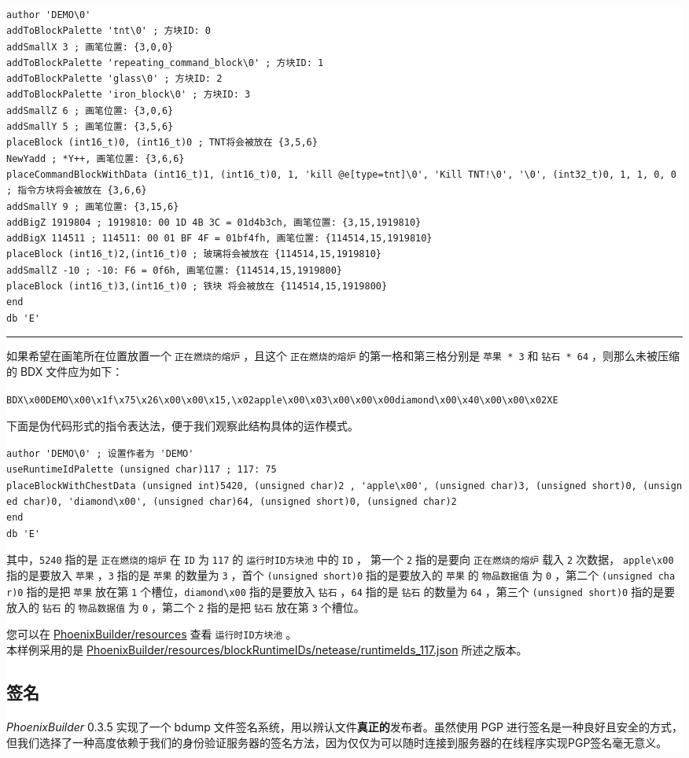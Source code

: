 ```assembly
author 'DEMO\0'
addToBlockPalette 'tnt\0' ; 方块ID: 0
addSmallX 3 ; 画笔位置: {3,0,0}
addToBlockPalette 'repeating_command_block\0' ; 方块ID: 1
addToBlockPalette 'glass\0' ; 方块ID: 2
addToBlockPalette 'iron_block\0' ; 方块ID: 3
addSmallZ 6 ; 画笔位置: {3,0,6}
addSmallY 5 ; 画笔位置: {3,5,6}
placeBlock (int16_t)0, (int16_t)0 ; TNT将会被放在 {3,5,6}
NewYadd ; *Y++, 画笔位置: {3,6,6}
placeCommandBlockWithData (int16_t)1, (int16_t)0, 1, 'kill @e[type=tnt]\0', 'Kill TNT!\0', '\0', (int32_t)0, 1, 1, 0, 0 ; 指令方块将会被放在 {3,6,6}
addSmallY 9 ; 画笔位置: {3,15,6}
addBigZ 1919804 ; 1919810: 00 1D 4B 3C = 01d4b3ch, 画笔位置: {3,15,1919810}
addBigX 114511 ; 114511: 00 01 BF 4F = 01bf4fh, 画笔位置: {114514,15,1919810}
placeBlock (int16_t)2,(int16_t)0 ; 玻璃将会被放在 {114514,15,1919810}
addSmallZ -10 ; -10: F6 = 0f6h, 画笔位置: {114514,15,1919800}
placeBlock (int16_t)3,(int16_t)0 ; 铁块 将会被放在 {114514,15,1919800}
end
db 'E'
```
***
如果希望在画笔所在位置放置一个 `正在燃烧的熔炉` ，且这个 `正在燃烧的熔炉` 的第一格和第三格分别是 `苹果 * 3` 和 `钻石 * 64` ，则那么未被压缩的 BDX 文件应为如下：

`BDX\x00DEMO\x00\x1f\x75\x26\x00\x00\x15,\x02apple\x00\x03\x00\x00\x00diamond\x00\x40\x00\x00\x02XE`

下面是伪代码形式的指令表达法，便于我们观察此结构具体的运作模式。

```assembly
author 'DEMO\0' ; 设置作者为 'DEMO'
useRuntimeIdPalette (unsigned char)117 ; 117: 75
placeBlockWithChestData (unsigned int)5420, (unsigned char)2 , 'apple\x00', (unsigned char)3, (unsigned short)0, (unsigned char)0, 'diamond\x00', (unsigned char)64, (unsigned short)0, (unsigned char)2
end
db 'E'
```
其中，`5240` 指的是 `正在燃烧的熔炉` 在 `ID` 为 `117` 的 `运行时ID方块池` 中的 `ID` ， 第一个 `2` 指的是要向 `正在燃烧的熔炉` 载入 `2` 次数据， `apple\x00` 指的是要放入 `苹果` ，`3` 指的是 `苹果` 的数量为 `3` ，首个 `(unsigned short)0` 指的是要放入的 `苹果` 的 `物品数据值` 为 `0` ，第二个 `(unsigned char)0` 指的是把 `苹果` 放在第 `1` 个槽位，`diamond\x00` 指的是要放入 `钻石` ，`64` 指的是 `钻石` 的数量为 `64` ，第三个 `(unsigned short)0` 指的是要放入的 `钻石` 的 `物品数据值` 为 `0` ，第二个 `2` 指的是把 `钻石` 放在第 `3` 个槽位。


您可以在 [PhoenixBuilder/resources](https://github.com/LNSSPsd/PhoenixBuilder/tree/main/resources) 查看 `运行时ID方块池` 。<br>
本样例采用的是 [PhoenixBuilder/resources/blockRuntimeIDs/netease/runtimeIds_117.json](https://github.com/LNSSPsd/PhoenixBuilder/blob/main/resources/blockRuntimeIDs/netease/runtimeIds_117.json) 所述之版本。
## 签名

*PhoenixBuilder* 0.3.5 实现了一个 bdump 文件签名系统，用以辨认文件**真正的**发布者。虽然使用 PGP 进行签名是一种良好且安全的方式，但我们选择了一种高度依赖于我们的身份验证服务器的签名方法，因为仅仅为可以随时连接到服务器的在线程序实现PGP签名毫无意义。
